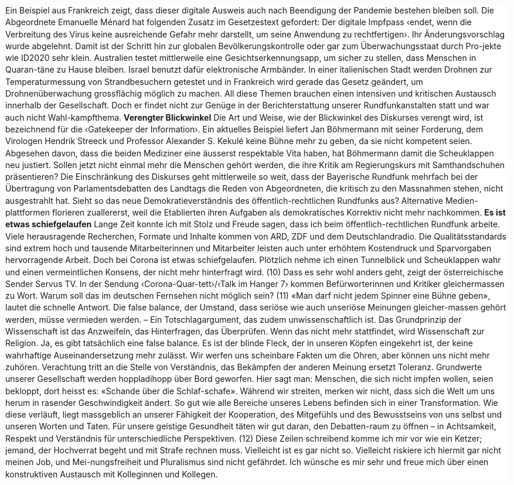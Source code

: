 Ein Beispiel aus Frankreich zeigt, dass dieser digitale Ausweis auch nach Beendigung der Pandemie bestehen bleiben soll. Die Abgeordnete Emanuelle Ménard hat folgenden Zusatz im Gesetzestext gefordert: Der digitale Impfpass ‹endet, wenn die Verbreitung des Virus keine ausreichende Gefahr mehr darstellt, um seine Anwendung zu rechtfertigen›. Ihr Änderungsvorschlag wurde abgelehnt. Damit ist der Schritt hin zur globalen Bevölkerungskontrolle oder gar zum Überwachungsstaat durch Pro-jekte wie ID2020 sehr klein.
Australien testet mittlerweile eine Gesichtserkennungsapp, um sicher zu stellen, dass Menschen in Quaran-täne zu Hause bleiben. Israel benutzt dafür elektronische Armbänder. In einer italienischen Stadt werden Drohnen zur Temperaturmessung von Strandbesuchern getestet und in Frankreich wird gerade das Gesetz geändert, um Drohnenüberwachung grossflächig möglich zu machen. All diese Themen brauchen einen intensiven und kritischen Austausch innerhalb der Gesellschaft. Doch er findet nicht zur Genüge in der Berichterstattung unserer Rundfunkanstalten statt und war auch nicht Wahl-kampfthema.
**Verengter Blickwinkel**
Die Art und Weise, wie der Blickwinkel des Diskurses verengt wird, ist bezeichnend für die ‹Gatekeeper der Information›. Ein aktuelles Beispiel liefert Jan Böhmermann mit seiner Forderung, dem Virologen Hendrik Streeck und Professor Alexander S. Kekulé keine Bühne mehr zu geben, da sie nicht kompetent seien. Abgesehen davon, dass die beiden Mediziner eine äusserst respektable Vita haben, hat Böhmermann damit die Scheuklappen neu justiert. Sollen jetzt nicht einmal mehr die Menschen gehört werden, die ihre Kritik am Regierungskurs mit Samthandschuhen präsentieren?
Die Einschränkung des Diskurses geht mittlerweile so weit, dass der Bayerische Rundfunk mehrfach bei der Übertragung von Parlamentsdebatten des Landtags die Reden von Abgeordneten, die kritisch zu den Massnahmen stehen, nicht ausgestrahlt hat.
Sieht so das neue Demokratieverständnis des öffentlich-rechtlichen Rundfunks aus? Alternative Medien-plattformen florieren zuallererst, weil die Etablierten ihren Aufgaben als demokratisches Korrektiv nicht mehr nachkommen.
**Es ist etwas schiefgelaufen**
Lange Zeit konnte ich mit Stolz und Freude sagen, dass ich beim öffentlich-rechtlichen Rundfunk arbeite. Viele herausragende Recherchen, Formate und Inhalte kommen von ARD, ZDF und dem Deutschlandradio. Die Qualitätsstandards sind extrem hoch und tausende Mitarbeiterinnen und Mitarbeiter leisten auch unter erhöhtem Kostendruck und Sparvorgaben hervorragende Arbeit. Doch bei Corona ist etwas schiefgelaufen. Plötzlich nehme ich einen Tunnelblick und Scheuklappen wahr und einen vermeintlichen Konsens, der nicht mehr hinterfragt wird. (10) Dass es sehr wohl anders geht, zeigt der österreichische Sender Servus TV. In der Sendung ‹Corona-Quar-tett›/‹Talk im Hanger 7› kommen Befürworterinnen und Kritiker gleichermassen zu Wort. Warum soll das im deutschen Fernsehen nicht möglich sein? (11) «Man darf nicht jedem Spinner eine Bühne geben», lautet die schnelle Antwort. Die false balance, der Umstand, dass seriöse wie auch unseriöse Meinungen gleicher-massen gehört werden, müsse vermieden werden. – Ein Totschlagargument, das zudem unwissenschaftlich ist. Das Grundprinzip der Wissenschaft ist das Anzweifeln, das Hinterfragen, das Überprüfen. Wenn das nicht mehr stattfindet, wird Wissenschaft zur Religion.
Ja, es gibt tatsächlich eine false balance. Es ist der blinde Fleck, der in unseren Köpfen eingekehrt ist, der keine wahrhaftige Auseinandersetzung mehr zulässt. Wir werfen uns scheinbare Fakten um die Ohren, aber können uns nicht mehr zuhören. Verachtung tritt an die Stelle von Verständnis, das Bekämpfen der anderen Meinung ersetzt Toleranz.
Grundwerte unserer Gesellschaft werden hoppladihopp über Bord geworfen. Hier sagt man: Menschen, die sich nicht impfen wollen, seien bekloppt, dort heisst es: «Schande über die Schlaf-schafe».
Während wir streiten, merken wir nicht, dass sich die Welt um uns herum in rasender Geschwindigkeit ändert. So gut wie alle Bereiche unseres Lebens befinden sich in einer Transformation. Wie diese verläuft, liegt massgeblich an unserer Fähigkeit der Kooperation, des Mitgefühls und des Bewusstseins von uns selbst und unseren Worten und Taten. Für unsere geistige Gesundheit täten wir gut daran, den Debatten-raum zu öffnen – in Achtsamkeit, Respekt und Verständnis für unterschiedliche Perspektiven. (12) Diese Zeilen schreibend komme ich mir vor wie ein Ketzer; jemand, der Hochverrat begeht und mit Strafe rechnen muss. Vielleicht ist es gar nicht so. Vielleicht riskiere ich hiermit gar nicht meinen Job, und Mei-nungsfreiheit und Pluralismus sind nicht gefährdet. Ich wünsche es mir sehr und freue mich über einen konstruktiven Austausch mit Kolleginnen und Kollegen.